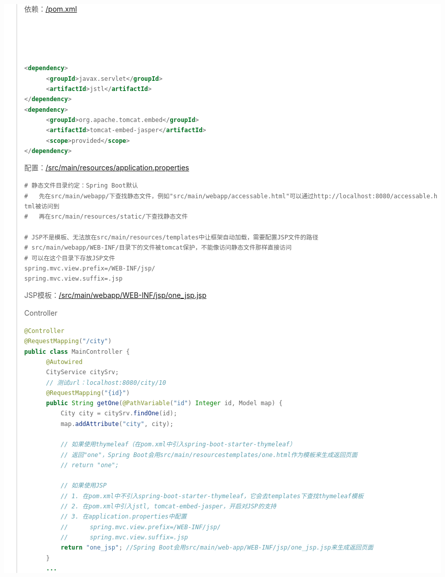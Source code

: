 > 依赖：[/pom.xml](../demos/06_spring_boot_mvc_jsp_jpa/pom.xml)
>
> ```xml
> 
> 
> 
> 
> <dependency>
>    	<groupId>javax.servlet</groupId>
>    	<artifactId>jstl</artifactId>
> </dependency>
> <dependency>
>    	<groupId>org.apache.tomcat.embed</groupId>
>    	<artifactId>tomcat-embed-jasper</artifactId>
>    	<scope>provided</scope>
> </dependency>
> ```
>
> 配置：[/src/main/resources/application.properties](../demos/06_spring_boot_mvc_jsp_jpa/src/main/resources/application.properties)
>
> ```properties
> # 静态文件目录约定：Spring Boot默认
> #   先在src/main/webapp/下查找静态文件，例如"src/main/webapp/accessable.html"可以通过http://localhost:8080/accessable.html被访问到
> #   再在src/main/resources/static/下查找静态文件
> 
> # JSP不是模板、无法放在src/main/resources/templates中让框架自动加载，需要配置JSP文件的路径
> # src/main/webapp/WEB-INF/目录下的文件被tomcat保护，不能像访问静态文件那样直接访问
> # 可以在这个目录下存放JSP文件
> spring.mvc.view.prefix=/WEB-INF/jsp/
> spring.mvc.view.suffix=.jsp
> ```
>
> JSP模板：[/src/main/webapp/WEB-INF/jsp/one_jsp.jsp](../demos/06_spring_boot_mvc_jsp_jpa/src/main/webapp/WEB-INF/jsp/one_jsp.jsp)
>
> Controller
>
> ```java
> @Controller
> @RequestMapping("/city")
> public class MainController {
>    	@Autowired
>    	CityService citySrv;
>    	// 测试url：localhost:8080/city/10
>    	@RequestMapping("{id}")
>    	public String getOne(@PathVariable("id") Integer id, Model map) {
>    		City city = citySrv.findOne(id);
>    		map.addAttribute("city", city);
> 
>    		// 如果使用thymeleaf（在pom.xml中引入spring-boot-starter-thymeleaf）
>    		// 返回"one"，Spring Boot会用src/main/resourcestemplates/one.html作为模板来生成返回页面
>    		// return "one";
> 
>    		// 如果使用JSP
>    		// 1. 在pom.xml中不引入spring-boot-starter-thymeleaf，它会去templates下查找thymeleaf模板
>    		// 2. 在pom.xml中引入jstl, tomcat-embed-jasper，开启对JSP的支持
>    		// 3. 在application.properties中配置
>    		//      spring.mvc.view.prefix=/WEB-INF/jsp/
>    		//      spring.mvc.view.suffix=.jsp
>    		return "one_jsp"; //Spring Boot会用src/main/web-app/WEB-INF/jsp/one_jsp.jsp来生成返回页面
>    	}
>    	...